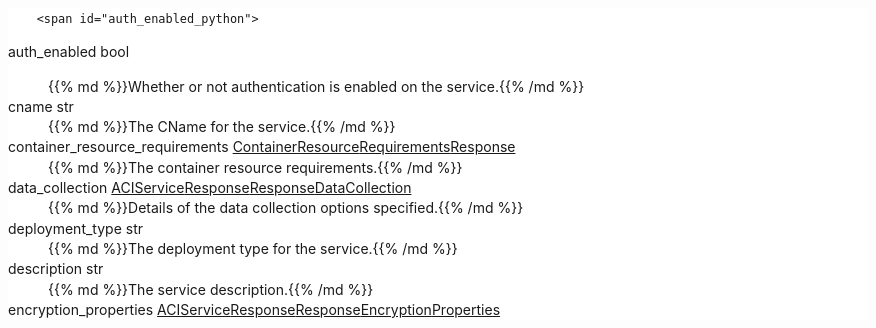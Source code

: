         <span id="auth_enabled_python">
<a href="#auth_enabled_python" style="color: inherit; text-decoration: inherit;">auth_<wbr>enabled</a>
</span>
        <span class="property-indicator"></span>
        <span class="property-type">bool</span>
    </dt>
    <dd>{{% md %}}Whether or not authentication is enabled on the service.{{% /md %}}</dd><dt class="property-optional"
            title="Optional">
        <span id="cname_python">
<a href="#cname_python" style="color: inherit; text-decoration: inherit;">cname</a>
</span>
        <span class="property-indicator"></span>
        <span class="property-type">str</span>
    </dt>
    <dd>{{% md %}}The CName for the service.{{% /md %}}</dd><dt class="property-optional"
            title="Optional">
        <span id="container_resource_requirements_python">
<a href="#container_resource_requirements_python" style="color: inherit; text-decoration: inherit;">container_<wbr>resource_<wbr>requirements</a>
</span>
        <span class="property-indicator"></span>
        <span class="property-type"><a href="#containerresourcerequirementsresponse">Container<wbr>Resource<wbr>Requirements<wbr>Response</a></span>
    </dt>
    <dd>{{% md %}}The container resource requirements.{{% /md %}}</dd><dt class="property-optional"
            title="Optional">
        <span id="data_collection_python">
<a href="#data_collection_python" style="color: inherit; text-decoration: inherit;">data_<wbr>collection</a>
</span>
        <span class="property-indicator"></span>
        <span class="property-type"><a href="#aciserviceresponseresponsedatacollection">ACIService<wbr>Response<wbr>Response<wbr>Data<wbr>Collection</a></span>
    </dt>
    <dd>{{% md %}}Details of the data collection options specified.{{% /md %}}</dd><dt class="property-optional"
            title="Optional">
        <span id="deployment_type_python">
<a href="#deployment_type_python" style="color: inherit; text-decoration: inherit;">deployment_<wbr>type</a>
</span>
        <span class="property-indicator"></span>
        <span class="property-type">str</span>
    </dt>
    <dd>{{% md %}}The deployment type for the service.{{% /md %}}</dd><dt class="property-optional"
            title="Optional">
        <span id="description_python">
<a href="#description_python" style="color: inherit; text-decoration: inherit;">description</a>
</span>
        <span class="property-indicator"></span>
        <span class="property-type">str</span>
    </dt>
    <dd>{{% md %}}The service description.{{% /md %}}</dd><dt class="property-optional"
            title="Optional">
        <span id="encryption_properties_python">
<a href="#encryption_properties_python" style="color: inherit; text-decoration: inherit;">encryption_<wbr>properties</a>
</span>
        <span class="property-indicator"></span>
        <span class="property-type"><a href="#aciserviceresponseresponseencryptionproperties">ACIService<wbr>Response<wbr>Response<wbr>Encryption<wbr>Properties</a></span>
    </dt>
